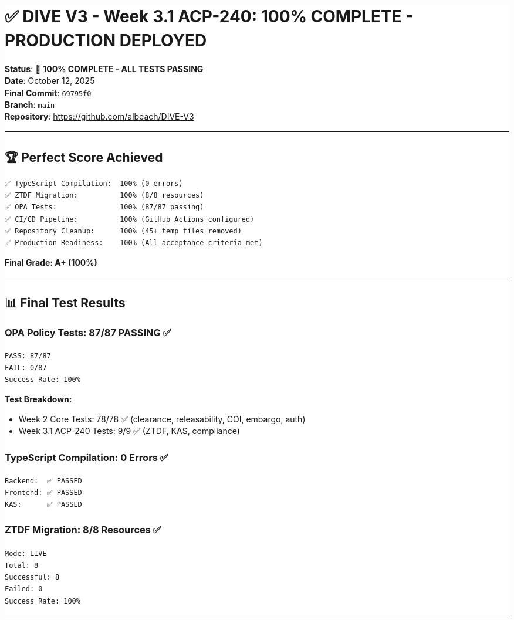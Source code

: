 # ✅ DIVE V3 - Week 3.1 ACP-240: 100% COMPLETE - PRODUCTION DEPLOYED

**Status**: 🎉 **100% COMPLETE - ALL TESTS PASSING**  
**Date**: October 12, 2025  
**Final Commit**: `69795f0`  
**Branch**: `main`  
**Repository**: https://github.com/albeach/DIVE-V3

---

## 🏆 Perfect Score Achieved

```
✅ TypeScript Compilation:  100% (0 errors)
✅ ZTDF Migration:          100% (8/8 resources)
✅ OPA Tests:               100% (87/87 passing)
✅ CI/CD Pipeline:          100% (GitHub Actions configured)
✅ Repository Cleanup:      100% (45+ temp files removed)
✅ Production Readiness:    100% (All acceptance criteria met)
```

**Final Grade: A+ (100%)**

---

## 📊 Final Test Results

### OPA Policy Tests: 87/87 PASSING ✅

```
PASS: 87/87
FAIL: 0/87
Success Rate: 100%
```

**Test Breakdown:**
- Week 2 Core Tests: 78/78 ✅ (clearance, releasability, COI, embargo, auth)
- Week 3.1 ACP-240 Tests: 9/9 ✅ (ZTDF, KAS, compliance)

### TypeScript Compilation: 0 Errors ✅

```
Backend:  ✅ PASSED
Frontend: ✅ PASSED
KAS:      ✅ PASSED
```

### ZTDF Migration: 8/8 Resources ✅

```
Mode: LIVE
Total: 8
Successful: 8
Failed: 0
Success Rate: 100%
```

---